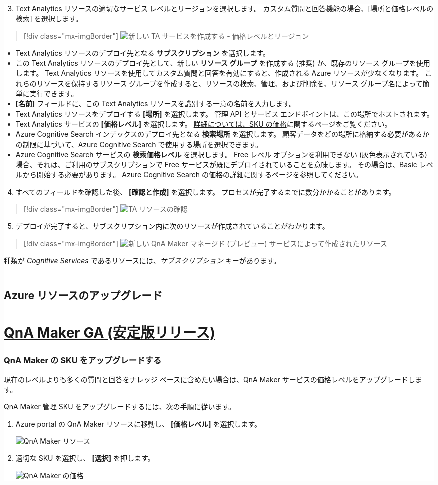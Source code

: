 3.  Text Analytics リソースの適切なサービス レベルとリージョンを選択します。 カスタム質問と回答機能の場合、[場所と価格レベルの検索] を選択します。

> [!div class="mx-imgBorder"]
> ![新しい TA サービスを作成する - 価格レベルとリージョン](../media/qnamaker-how-to-setup-service/custom-qna-create-button.png)

   * Text Analytics リソースのデプロイ先となる **サブスクリプション** を選択します。
   * この Text Analytics リソースのデプロイ先として、新しい **リソース グループ** を作成する (推奨) か、既存のリソース グループを使用します。 Text Analytics リソースを使用してカスタム質問と回答を有効にすると、作成される Azure リソースが少なくなります。 これらのリソースを保持するリソース グループを作成すると、リソースの検索、管理、および削除を、リソース グループ名によって簡単に実行できます。
   * **[名前]** フィールドに、この Text Analytics リソースを識別する一意の名前を入力します。 
   * Text Analytics リソースをデプロイする **[場所]** を選択します。 管理 API とサービス エンドポイントは、この場所でホストされます。 
   * Text Analytics サービスの **[価格レベル]** を選択します。 [詳細については、SKU の価格](https://aka.ms/qnamaker-pricing)に関するページをご覧ください。
   * Azure Cognitive Search インデックスのデプロイ先となる **検索場所** を選択します。 顧客データをどの場所に格納する必要があるかの制限に基づいて、Azure Cognitive Search で使用する場所を選択できます。
   * Azure Cognitive Search サービスの **検索価格レベル** を選択します。 Free レベル オプションを利用できない (灰色表示されている) 場合、それは、ご利用のサブスクリプションで Free サービスが既にデプロイされていることを意味します。 その場合は、Basic レベルから開始する必要があります。 [Azure Cognitive Search の価格の詳細](https://azure.microsoft.com/pricing/details/search/)に関するページを参照してください。

4.  すべてのフィールドを確認した後、 **[確認と作成]** を選択します。 プロセスが完了するまでに数分かかることがあります。

> [!div class="mx-imgBorder"]
> ![TA リソースの確認](../media/qnamaker-how-to-setup-service/custom-qna-review-resource.png)

5.  デプロイが完了すると、サブスクリプション内に次のリソースが作成されていることがわかります。

> [!div class="mx-imgBorder"]
> ![新しい QnA Maker マネージド (プレビュー) サービスによって作成されたリソース](../media/qnamaker-how-to-setup-service/resources-created-question-answering.png)

   種類が _Cognitive Services_ であるリソースには、_サブスクリプション_ キーがあります。

---

## <a name="upgrade-azure-resources"></a>Azure リソースのアップグレード

# <a name="qna-maker-ga-stable-release"></a>[QnA Maker GA (安定版リリース)](#tab/v1)

### <a name="upgrade-qna-maker-sku"></a>QnA Maker の SKU をアップグレードする

現在のレベルよりも多くの質問と回答をナレッジ ベースに含めたい場合は、QnA Maker サービスの価格レベルをアップグレードします。

QnA Maker 管理 SKU をアップグレードするには、次の手順に従います。

1. Azure portal の QnA Maker リソースに移動し、 **[価格レベル]** を選択します。

    ![QnA Maker リソース](../media/qnamaker-how-to-upgrade-qnamaker/qnamaker-resource.png)

1. 適切な SKU を選択し、 **[選択]** を押します。

    ![QnA Maker の価格](../media/qnamaker-how-to-upgrade-qnamaker/qnamaker-pricing-page.png)
    